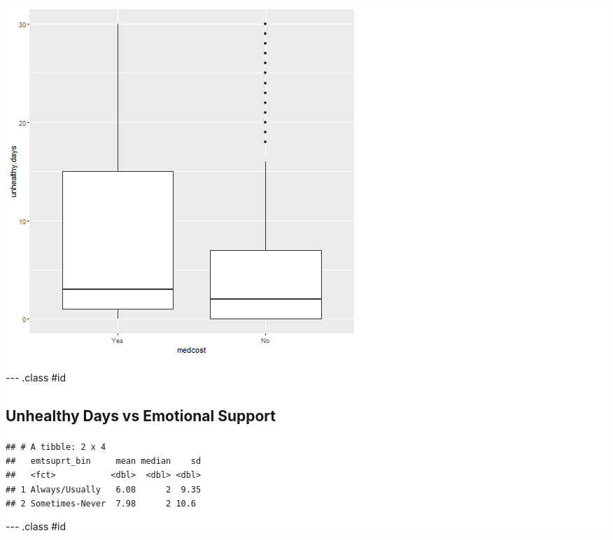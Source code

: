 ![plot of chunk medcost-vs-insurance](figure/medcost-vs-insurance-1.png)



--- .class #id

## Unhealthy Days  vs Emotional Support


```
## # A tibble: 2 x 4
##   emtsuprt_bin     mean median    sd
##   <fct>           <dbl>  <dbl> <dbl>
## 1 Always/Usually   6.08      2  9.35
## 2 Sometimes-Never  7.98      2 10.6
```


--- .class #id
